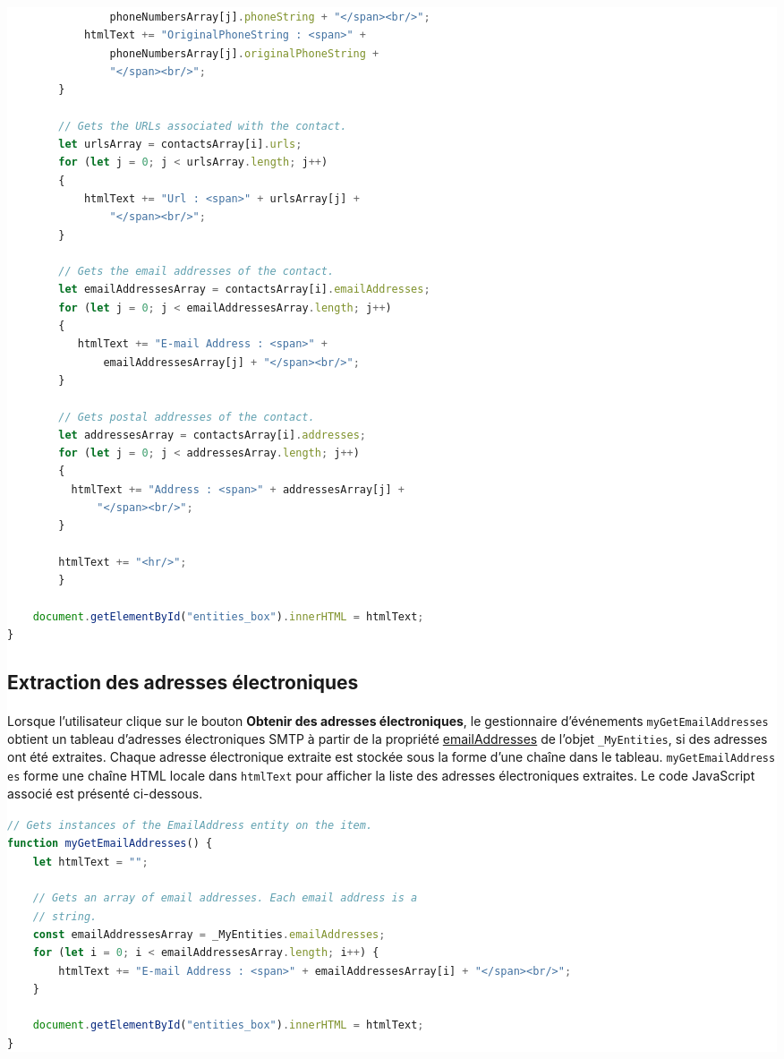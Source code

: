 ```js
                phoneNumbersArray[j].phoneString + "</span><br/>";
            htmlText += "OriginalPhoneString : <span>" + 
                phoneNumbersArray[j].originalPhoneString +
                "</span><br/>";
        }

        // Gets the URLs associated with the contact.
        let urlsArray = contactsArray[i].urls;
        for (let j = 0; j < urlsArray.length; j++)
        {
            htmlText += "Url : <span>" + urlsArray[j] + 
                "</span><br/>";
        }

        // Gets the email addresses of the contact.
        let emailAddressesArray = contactsArray[i].emailAddresses;
        for (let j = 0; j < emailAddressesArray.length; j++)
        {
           htmlText += "E-mail Address : <span>" + 
               emailAddressesArray[j] + "</span><br/>";
        }

        // Gets postal addresses of the contact.
        let addressesArray = contactsArray[i].addresses;
        for (let j = 0; j < addressesArray.length; j++)
        {
          htmlText += "Address : <span>" + addressesArray[j] + 
              "</span><br/>";
        }

        htmlText += "<hr/>";
        }

    document.getElementById("entities_box").innerHTML = htmlText;
}
```

## <a name="extracting-email-addresses"></a>Extraction des adresses électroniques

Lorsque l’utilisateur clique sur le bouton **Obtenir des adresses électroniques**, le gestionnaire d’événements `myGetEmailAddresses` obtient un tableau d’adresses électroniques SMTP à partir de la propriété [emailAddresses](/javascript/api/outlook/office.entities#outlook-office-entities-emailaddresses-member) de l’objet `_MyEntities`, si des adresses ont été extraites. Chaque adresse électronique extraite est stockée sous la forme d’une chaîne dans le tableau. `myGetEmailAddresses` forme une chaîne HTML locale dans `htmlText` pour afficher la liste des adresses électroniques extraites. Le code JavaScript associé est présenté ci-dessous.

```js
// Gets instances of the EmailAddress entity on the item.
function myGetEmailAddresses() {
    let htmlText = "";

    // Gets an array of email addresses. Each email address is a 
    // string.
    const emailAddressesArray = _MyEntities.emailAddresses;
    for (let i = 0; i < emailAddressesArray.length; i++) {
        htmlText += "E-mail Address : <span>" + emailAddressesArray[i] + "</span><br/>";
    }

    document.getElementById("entities_box").innerHTML = htmlText;
}
```
